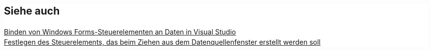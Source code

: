 ## <a name="see-also"></a>Siehe auch  
 [Binden von Windows Forms-Steuerelementen an Daten in Visual Studio](../data-tools/bind-windows-forms-controls-to-data-in-visual-studio.md)   
 [Festlegen des Steuerelements, das beim Ziehen aus dem Datenquellenfenster erstellt werden soll](../data-tools/set-the-control-to-be-created-when-dragging-from-the-data-sources-window.md)
